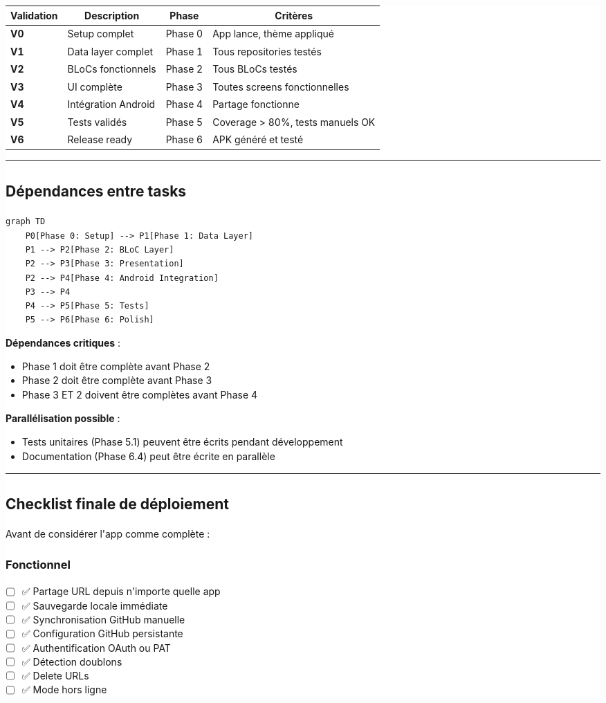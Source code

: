 | Validation | Description | Phase | Critères |
|------------|-------------|-------|----------|
| **V0** | Setup complet | Phase 0 | App lance, thème appliqué |
| **V1** | Data layer complet | Phase 1 | Tous repositories testés |
| **V2** | BLoCs fonctionnels | Phase 2 | Tous BLoCs testés |
| **V3** | UI complète | Phase 3 | Toutes screens fonctionnelles |
| **V4** | Intégration Android | Phase 4 | Partage fonctionne |
| **V5** | Tests validés | Phase 5 | Coverage > 80%, tests manuels OK |
| **V6** | Release ready | Phase 6 | APK généré et testé |

---

## Dépendances entre tasks

```mermaid
graph TD
    P0[Phase 0: Setup] --> P1[Phase 1: Data Layer]
    P1 --> P2[Phase 2: BLoC Layer]
    P2 --> P3[Phase 3: Presentation]
    P2 --> P4[Phase 4: Android Integration]
    P3 --> P4
    P4 --> P5[Phase 5: Tests]
    P5 --> P6[Phase 6: Polish]
```

**Dépendances critiques** :
- Phase 1 doit être complète avant Phase 2
- Phase 2 doit être complète avant Phase 3
- Phase 3 ET 2 doivent être complètes avant Phase 4

**Parallélisation possible** :
- Tests unitaires (Phase 5.1) peuvent être écrits pendant développement
- Documentation (Phase 6.4) peut être écrite en parallèle

---

## Checklist finale de déploiement

Avant de considérer l'app comme complète :

### Fonctionnel
- [ ] ✅ Partage URL depuis n'importe quelle app
- [ ] ✅ Sauvegarde locale immédiate
- [ ] ✅ Synchronisation GitHub manuelle
- [ ] ✅ Configuration GitHub persistante
- [ ] ✅ Authentification OAuth ou PAT
- [ ] ✅ Détection doublons
- [ ] ✅ Delete URLs
- [ ] ✅ Mode hors ligne
